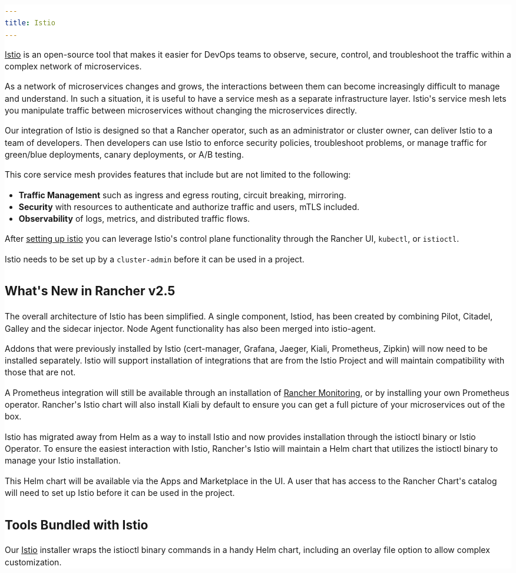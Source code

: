 ```yaml
---
title: Istio
---
```


[Istio](https://istio.io/) is an open-source tool that makes it easier for DevOps teams to observe, secure, control, and troubleshoot the traffic within a complex network of microservices.

As a network of microservices changes and grows, the interactions between them can become increasingly difficult to manage and understand. In such a situation, it is useful to have a service mesh as a separate infrastructure layer. Istio's service mesh lets you manipulate traffic between microservices without changing the microservices directly.

Our integration of Istio is designed so that a Rancher operator, such as an administrator or cluster owner, can deliver Istio to a team of developers. Then developers can use Istio to enforce security policies, troubleshoot problems, or manage traffic for green/blue deployments, canary deployments, or A/B testing.

This core service mesh provides features that include but are not limited to the following:

- **Traffic Management** such as ingress and egress routing, circuit breaking, mirroring.
- **Security** with resources to authenticate and authorize traffic and users, mTLS included.
- **Observability** of logs, metrics, and distributed traffic flows.

After [setting up istio](istio-setup-guide.md) you can leverage Istio's control plane functionality through the Rancher UI, `kubectl`, or `istioctl`.

Istio needs to be set up by a `cluster-admin` before it can be used in a project.


## What's New in Rancher v2.5

The overall architecture of Istio has been simplified. A single component, Istiod, has been created by combining Pilot, Citadel, Galley and the sidecar injector. Node Agent functionality has also been merged into istio-agent.

Addons that were previously installed by Istio (cert-manager, Grafana, Jaeger, Kiali, Prometheus, Zipkin) will now need to be installed separately. Istio will support installation of integrations that are from the Istio Project and will maintain compatibility with those that are not.

A Prometheus integration will still be available through an installation of [Rancher Monitoring](monitoring-and-alerting.md), or by installing your own Prometheus operator. Rancher's Istio chart will also install Kiali by default to ensure you can get a full picture of your microservices out of the box.

Istio has migrated away from Helm as a way to install Istio and now provides installation through the istioctl binary or Istio Operator. To ensure the easiest interaction with Istio, Rancher's Istio will maintain a Helm chart that utilizes the istioctl binary to manage your Istio installation.

This Helm chart will be available via the Apps and Marketplace in the UI. A user that has access to the Rancher Chart's catalog will need to set up Istio before it can be used in the project.

## Tools Bundled with Istio

Our [Istio](https://istio.io/) installer wraps the istioctl binary commands in a handy Helm chart, including an overlay file option to allow complex customization.
